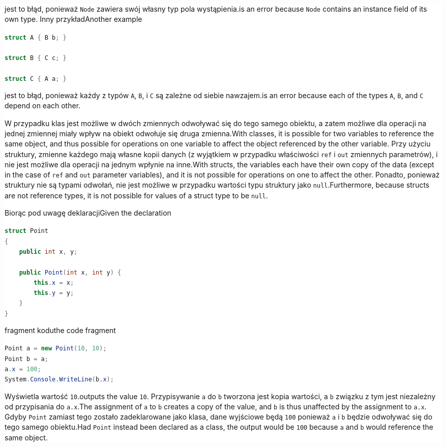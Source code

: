 <span data-ttu-id="b7dfc-148">jest to błąd, ponieważ `Node` zawiera swój własny typ pola wystąpienia.</span><span class="sxs-lookup"><span data-stu-id="b7dfc-148">is an error because `Node` contains an instance field of its own type.</span></span>  <span data-ttu-id="b7dfc-149">Inny przykład</span><span class="sxs-lookup"><span data-stu-id="b7dfc-149">Another example</span></span>
```csharp
struct A { B b; }

struct B { C c; }

struct C { A a; }
```
<span data-ttu-id="b7dfc-150">jest to błąd, ponieważ każdy z typów `A`, `B`, i `C` są zależne od siebie nawzajem.</span><span class="sxs-lookup"><span data-stu-id="b7dfc-150">is an error because each of the types `A`, `B`, and `C` depend on each other.</span></span>

<span data-ttu-id="b7dfc-151">W przypadku klas jest możliwe w dwóch zmiennych odwoływać się do tego samego obiektu, a zatem możliwe dla operacji na jednej zmiennej miały wpływ na obiekt odwołuje się druga zmienna.</span><span class="sxs-lookup"><span data-stu-id="b7dfc-151">With classes, it is possible for two variables to reference the same object, and thus possible for operations on one variable to affect the object referenced by the other variable.</span></span> <span data-ttu-id="b7dfc-152">Przy użyciu struktury, zmienne każdego mają własne kopii danych (z wyjątkiem w przypadku właściwości `ref` i `out` zmiennych parametrów), i nie jest możliwe dla operacji na jednym wpłynie na inne.</span><span class="sxs-lookup"><span data-stu-id="b7dfc-152">With structs, the variables each have their own copy of the data (except in the case of `ref` and `out` parameter variables), and it is not possible for operations on one to affect the other.</span></span> <span data-ttu-id="b7dfc-153">Ponadto, ponieważ struktury nie są typami odwołań, nie jest możliwe w przypadku wartości typu struktury jako `null`.</span><span class="sxs-lookup"><span data-stu-id="b7dfc-153">Furthermore, because structs are not reference types, it is not possible for values of a struct type to be `null`.</span></span>

<span data-ttu-id="b7dfc-154">Biorąc pod uwagę deklaracji</span><span class="sxs-lookup"><span data-stu-id="b7dfc-154">Given the declaration</span></span>
```csharp
struct Point
{
    public int x, y;

    public Point(int x, int y) {
        this.x = x;
        this.y = y;
    }
}
```
<span data-ttu-id="b7dfc-155">fragment kodu</span><span class="sxs-lookup"><span data-stu-id="b7dfc-155">the code fragment</span></span>
```csharp
Point a = new Point(10, 10);
Point b = a;
a.x = 100;
System.Console.WriteLine(b.x);
```
<span data-ttu-id="b7dfc-156">Wyświetla wartość `10`.</span><span class="sxs-lookup"><span data-stu-id="b7dfc-156">outputs the value `10`.</span></span> <span data-ttu-id="b7dfc-157">Przypisywanie `a` do `b` tworzona jest kopia wartości, a `b` związku z tym jest niezależny od przypisania do `a.x`.</span><span class="sxs-lookup"><span data-stu-id="b7dfc-157">The assignment of `a` to `b` creates a copy of the value, and `b` is thus unaffected by the assignment to `a.x`.</span></span> <span data-ttu-id="b7dfc-158">Gdyby `Point` zamiast tego zostało zadeklarowane jako klasa, dane wyjściowe będą `100` ponieważ `a` i `b` będzie odwoływać się do tego samego obiektu.</span><span class="sxs-lookup"><span data-stu-id="b7dfc-158">Had `Point` instead been declared as a class, the output would be `100` because `a` and `b` would reference the same object.</span></span>
